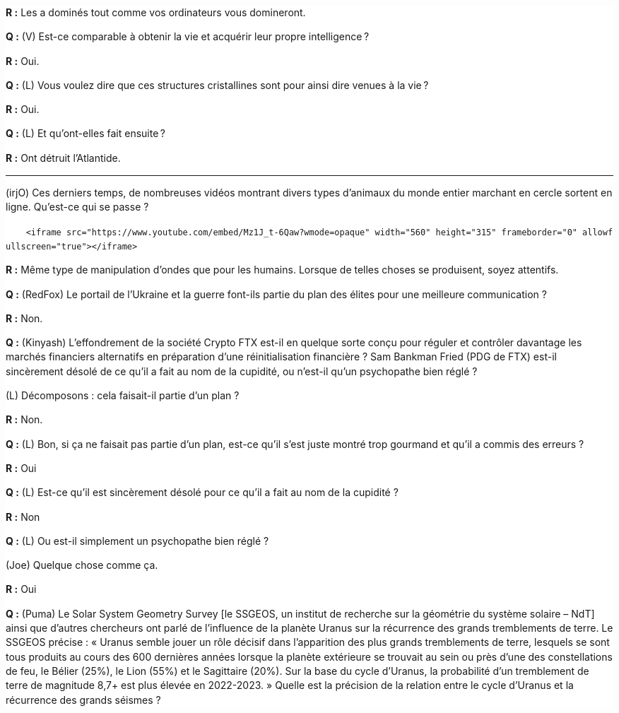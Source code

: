 **R :** Les a dominés tout comme vos ordinateurs vous domineront.

**Q :** (V) Est-ce comparable à obtenir la vie et acquérir leur propre intelligence ?

**R :** Oui.

**Q :** (L) Vous voulez dire que ces structures cristallines sont pour ainsi dire venues à la vie ?

**R :** Oui.

**Q :** (L) Et qu’ont-elles fait ensuite ?

**R :** Ont détruit l’Atlantide.

*********************

(irjO) Ces derniers temps, de nombreuses vidéos montrant divers types d’animaux du monde entier marchant en cercle sortent en ligne. Qu’est-ce qui se passe ?


	
		<iframe src="https://www.youtube.com/embed/Mz1J_t-6Qaw?wmode=opaque" width="560" height="315" frameborder="0" allowfullscreen="true"></iframe>
	

**R :** Même type de manipulation d’ondes que pour les humains. Lorsque de telles choses se produisent, soyez attentifs.

**Q :** (RedFox) Le portail de l’Ukraine et la guerre font-ils partie du plan des élites pour une meilleure communication ?

**R :** Non.

**Q :** (Kinyash) L’effondrement de la société Crypto FTX est-il en quelque sorte conçu pour réguler et contrôler davantage les marchés financiers alternatifs en préparation d’une réinitialisation financière ? Sam Bankman Fried (PDG de FTX) est-il sincèrement désolé de ce qu’il a fait au nom de la cupidité, ou n’est-il qu’un psychopathe bien réglé ?

(L) Décomposons : cela faisait-il partie d’un plan ?

**R :** Non.

**Q :** (L) Bon, si ça ne faisait pas partie d’un plan, est-ce qu’il s’est juste montré trop gourmand et qu’il a commis des erreurs ?

**R :** Oui

**Q :** (L) Est-ce qu’il est sincèrement désolé pour ce qu’il a fait au nom de la cupidité ?

**R :** Non

**Q :** (L) Ou est-il simplement un psychopathe bien réglé ?

(Joe) Quelque chose comme ça.

**R :** Oui

**Q :** (Puma) Le Solar System Geometry Survey [le SSGEOS, un institut de recherche sur la géométrie du système solaire – NdT] ainsi que d’autres chercheurs ont parlé de l’influence de la planète Uranus sur la récurrence des grands tremblements de terre. Le SSGEOS précise : « Uranus semble jouer un rôle décisif dans l’apparition des plus grands tremblements de terre, lesquels se sont tous produits au cours des 600 dernières années lorsque la planète extérieure se trouvait au sein ou près d’une des constellations de feu, le Bélier (25%), le Lion (55%) et le Sagittaire (20%). Sur la base du cycle d’Uranus, la probabilité d’un tremblement de terre de magnitude 8,7+ est plus élevée en 2022-2023. » Quelle est la précision de la relation entre le cycle d’Uranus et la récurrence des grands séismes ?

